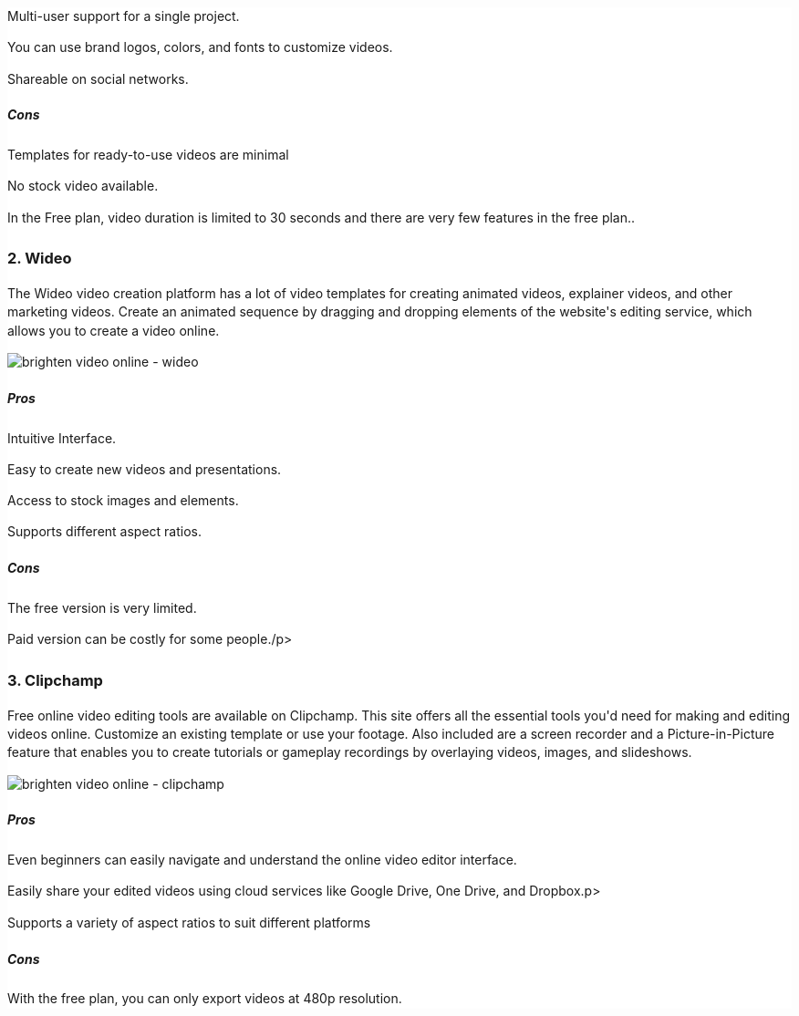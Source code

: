 Multi-user support for a single project.

You can use brand logos, colors, and fonts to customize videos.

Shareable on social networks.

##### Cons

Templates for ready-to-use videos are minimal

No stock video available.

In the Free plan, video duration is limited to 30 seconds and there are very few features in the free plan..

### 2\. Wideo

The Wideo video creation platform has a lot of video templates for creating animated videos, explainer videos, and other marketing videos. Create an animated sequence by dragging and dropping elements of the website's editing service, which allows you to create a video online.

![brighten video online - wideo](https://images.wondershare.com/filmora/article-images/2022/03/brighten-video-online-2.jpg.png)

##### Pros

Intuitive Interface.

Easy to create new videos and presentations.

Access to stock images and elements.

Supports different aspect ratios.

##### Cons

The free version is very limited.

Paid version can be costly for some people./p>

### 3\. Clipchamp

Free online video editing tools are available on Clipchamp. This site offers all the essential tools you'd need for making and editing videos online. Customize an existing template or use your footage. Also included are a screen recorder and a Picture-in-Picture feature that enables you to create tutorials or gameplay recordings by overlaying videos, images, and slideshows.

![brighten video online - clipchamp](https://images.wondershare.com/filmora/article-images/2022/03/brighten-video-online-3.jpg.png)

##### Pros

Even beginners can easily navigate and understand the online video editor interface.

Easily share your edited videos using cloud services like Google Drive, One Drive, and Dropbox.p>

Supports a variety of aspect ratios to suit different platforms

##### Cons

With the free plan, you can only export videos at 480p resolution.

